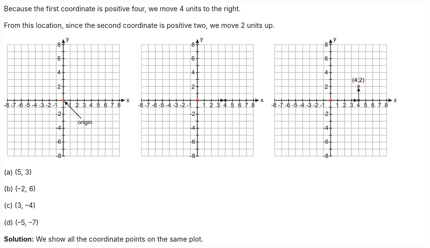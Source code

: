 Because the first coordinate is positive four, we move 4 units to the right.

From this location, since the second coordinate is positive two, we move 2 units up.

![0](media/18.png "Figure 2: **Example 1:** _Plot the following coordinate points on the Cartesian plane._")

(a) (5, 3)

(b) (–2, 6)

(c) (3, –4)

(d) (–5, –7)

**Solution:** We show all the coordinate points on the same plot.
